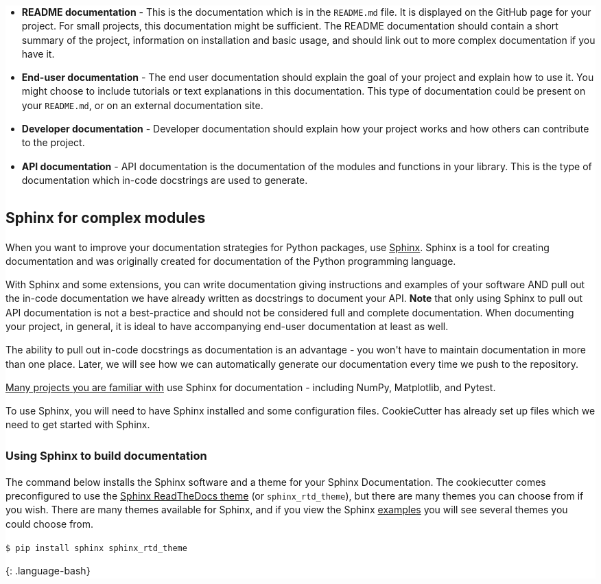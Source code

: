 - **README documentation** - This is the documentation which is in the `README.md` file. 
It is displayed on the GitHub page for your project. For small projects, this documentation might be sufficient. 
The README documentation should contain a short summary of the project, information on installation and basic usage, and should link out to more complex documentation if you have it.  

- **End-user documentation** - The end user documentation should explain the goal of your project and explain how to use it.
You might choose to include tutorials or text explanations in this documentation.
This type of documentation could be present on your `README.md`, or on an external documentation site.

- **Developer documentation** - Developer documentation should explain how your project works and how others can contribute to the project.

- **API documentation** - API documentation is the documentation of the modules and functions in your library. 
This is the type of documentation which in-code docstrings are used to generate.

## Sphinx for complex modules

When you want to improve your documentation strategies for Python packages, use [Sphinx]. 
Sphinx is a tool for creating documentation and was originally created for documentation of the Python programming language.

With Sphinx and some extensions, you can write documentation giving instructions and examples of your software AND pull out the in-code documentation we have already written as docstrings to document your API.
**Note** that only using Sphinx to pull out API documentation is not a best-practice and should not be considered full and complete documentation.
When documenting your project, in general, it is ideal to have accompanying end-user documentation at least as well.

The ability to pull out in-code docstrings as documentation is an advantage - you won't have to maintain documentation in more than one place. 
Later, we will see how we can automatically generate our documentation every time we push to the repository.

[Many projects you are familiar with][sphinx example] use Sphinx for documentation - including NumPy, Matplotlib, and Pytest. 

To use Sphinx, you will need to have Sphinx installed and some configuration files.
CookieCutter has already set up files which we need to get started with Sphinx.

### Using Sphinx to build documentation

The command below installs the Sphinx software and a theme for your Sphinx Documentation. 
The cookiecutter comes preconfigured to use the [Sphinx ReadTheDocs theme] (or `sphinx_rtd_theme`), but there are many themes you can choose from if you wish.
There are many themes available for Sphinx, and if you view the Sphinx [examples][sphinx example] you will see several themes you could choose from.

~~~
$ pip install sphinx sphinx_rtd_theme
~~~
{: .language-bash}


[Sphinx]: https://www.sphinx-doc.org/en/master/
[sphinx example]: https://www.sphinx-doc.org/en/master/examples.html
[Sphinx ReadTheDocs theme]: https://sphinx-rtd-theme.readthedocs.io/en/stable/
[rst syntax]: https://www.sphinx-doc.org/en/master/usage/restructuredtext/index.html
[reStructured Text Cheat Sheet]: https://thomas-cokelaer.info/tutorials/sphinx/rest_syntax.html
[rst directives]: https://www.sphinx-doc.org/en/master/usage/restructuredtext/basics.html#rst-directives
[sphinx directives]: https://www.sphinx-doc.org/en/1.8/usage/restructuredtext/directives.html
[docutils]: https://docutils.sourceforge.io/
[Sphinx-Autodoc]: https://www.sphinx-doc.org/en/master/usage/extensions/autodoc.html
[Spinx-AutoAPI]: https://github.com/readthedocs/sphinx-autoapi
[Read The Docs]: https://readthedocs.org/